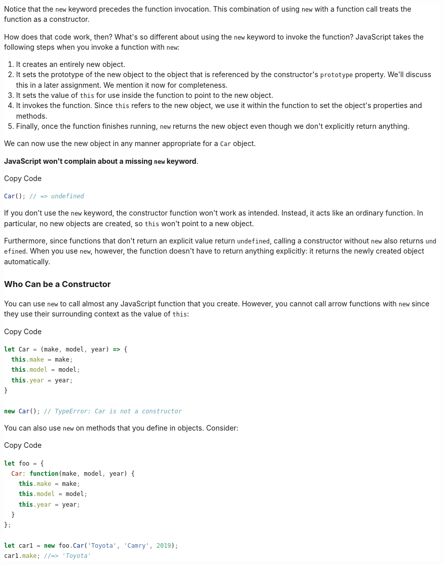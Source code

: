 Notice that the `new` keyword precedes the function invocation. This combination of using `new` with a function call treats the function as a constructor.

How does that code work, then? What's so different about using the `new` keyword to invoke the function? JavaScript takes the following steps when you invoke a function with `new`:

1. It creates an entirely new object.
2. It sets the prototype of the new object to the object that is referenced by the constructor's `prototype` property. We'll discuss this in a later assignment. We mention it now for completeness.
3. It sets the value of `this` for use inside the function to point to the new object.
4. It invokes the function. Since `this` refers to the new object, we use it within the function to set the object's properties and methods.
5. Finally, once the function finishes running, `new` returns the new object even though we don't explicitly return anything.

We can now use the new object in any manner appropriate for a `Car` object.

**JavaScript won't complain about a missing `new` keyword**.

Copy Code

```js
Car(); // => undefined
```

If you don't use the `new` keyword, the constructor function won't work as intended. Instead, it acts like an ordinary function. In particular, no new objects are created, so `this` won't point to a new object.

Furthermore, since functions that don't return an explicit value return `undefined`, calling a constructor without `new` also returns `undefined`. When you use `new`, however, the function doesn't have to return anything explicitly: it returns the newly created object automatically.

### Who Can be a Constructor

You can use `new` to call almost any JavaScript function that you create. However, you cannot call arrow functions with `new` since they use their surrounding context as the value of `this`:

Copy Code

```js
let Car = (make, model, year) => {
  this.make = make;
  this.model = model;
  this.year = year;
}

new Car(); // TypeError: Car is not a constructor
```

You can also use `new` on methods that you define in objects. Consider:

Copy Code

```js
let foo = {
  Car: function(make, model, year) {
    this.make = make;
    this.model = model;
    this.year = year;
  }
};

let car1 = new foo.Car('Toyota', 'Camry', 2019);
car1.make; //=> 'Toyota'
```
